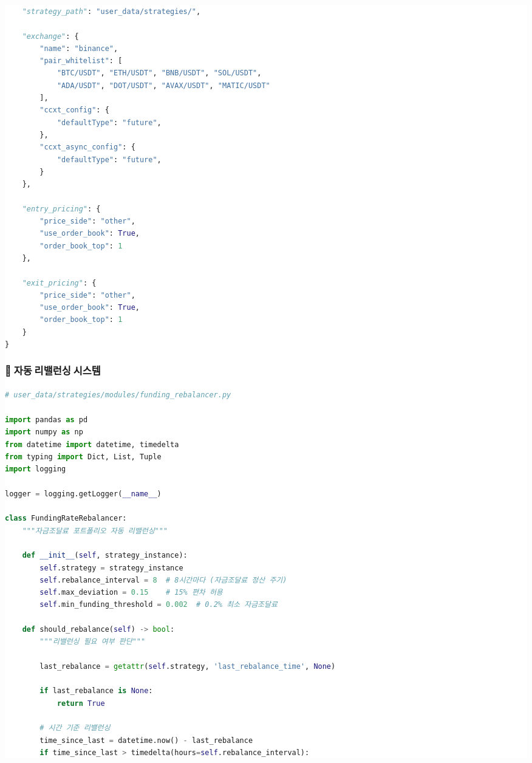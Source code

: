 ```python
    "strategy_path": "user_data/strategies/",
    
    "exchange": {
        "name": "binance",
        "pair_whitelist": [
            "BTC/USDT", "ETH/USDT", "BNB/USDT", "SOL/USDT",
            "ADA/USDT", "DOT/USDT", "AVAX/USDT", "MATIC/USDT"
        ],
        "ccxt_config": {
            "defaultType": "future",
        },
        "ccxt_async_config": {
            "defaultType": "future",
        }
    },
    
    "entry_pricing": {
        "price_side": "other",
        "use_order_book": True,
        "order_book_top": 1
    },
    
    "exit_pricing": {
        "price_side": "other", 
        "use_order_book": True,
        "order_book_top": 1
    }
}
```

### 🔄 **자동 리밸런싱 시스템**

```python
# user_data/strategies/modules/funding_rebalancer.py

import pandas as pd
import numpy as np
from datetime import datetime, timedelta
from typing import Dict, List, Tuple
import logging

logger = logging.getLogger(__name__)

class FundingRateRebalancer:
    """자금조달료 포트폴리오 자동 리밸런싱"""
    
    def __init__(self, strategy_instance):
        self.strategy = strategy_instance
        self.rebalance_interval = 8  # 8시간마다 (자금조달료 정산 주기)
        self.max_deviation = 0.15    # 15% 편차 허용
        self.min_funding_threshold = 0.002  # 0.2% 최소 자금조달료
        
    def should_rebalance(self) -> bool:
        """리밸런싱 필요 여부 판단"""
        
        last_rebalance = getattr(self.strategy, 'last_rebalance_time', None)
        
        if last_rebalance is None:
            return True
        
        # 시간 기준 리밸런싱
        time_since_last = datetime.now() - last_rebalance
        if time_since_last > timedelta(hours=self.rebalance_interval):
```